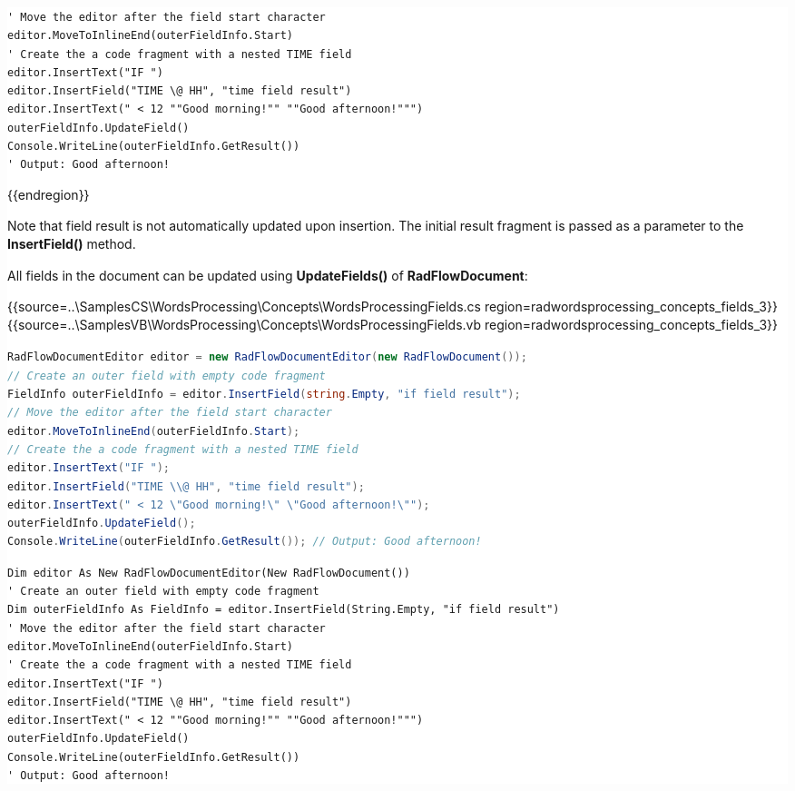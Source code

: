 ````VB.NET
' Move the editor after the field start character
editor.MoveToInlineEnd(outerFieldInfo.Start)
' Create the a code fragment with a nested TIME field
editor.InsertText("IF ")
editor.InsertField("TIME \@ HH", "time field result")
editor.InsertText(" < 12 ""Good morning!"" ""Good afternoon!""")
outerFieldInfo.UpdateField()
Console.WriteLine(outerFieldInfo.GetResult())
' Output: Good afternoon!

````

{{endregion}} 

Note that field result is not automatically updated upon insertion. The initial result fragment is passed as a parameter to the __InsertField()__ method.

All fields in the document can be updated using __UpdateFields()__ of __RadFlowDocument__:

{{source=..\SamplesCS\WordsProcessing\Concepts\WordsProcessingFields.cs region=radwordsprocessing_concepts_fields_3}} 
{{source=..\SamplesVB\WordsProcessing\Concepts\WordsProcessingFields.vb region=radwordsprocessing_concepts_fields_3}} 

````C#
RadFlowDocumentEditor editor = new RadFlowDocumentEditor(new RadFlowDocument());
// Create an outer field with empty code fragment
FieldInfo outerFieldInfo = editor.InsertField(string.Empty, "if field result");
// Move the editor after the field start character
editor.MoveToInlineEnd(outerFieldInfo.Start);
// Create the a code fragment with a nested TIME field
editor.InsertText("IF ");
editor.InsertField("TIME \\@ HH", "time field result");
editor.InsertText(" < 12 \"Good morning!\" \"Good afternoon!\"");
outerFieldInfo.UpdateField();
Console.WriteLine(outerFieldInfo.GetResult()); // Output: Good afternoon!

````
````VB.NET
Dim editor As New RadFlowDocumentEditor(New RadFlowDocument())
' Create an outer field with empty code fragment
Dim outerFieldInfo As FieldInfo = editor.InsertField(String.Empty, "if field result")
' Move the editor after the field start character
editor.MoveToInlineEnd(outerFieldInfo.Start)
' Create the a code fragment with a nested TIME field
editor.InsertText("IF ")
editor.InsertField("TIME \@ HH", "time field result")
editor.InsertText(" < 12 ""Good morning!"" ""Good afternoon!""")
outerFieldInfo.UpdateField()
Console.WriteLine(outerFieldInfo.GetResult())
' Output: Good afternoon!

````
